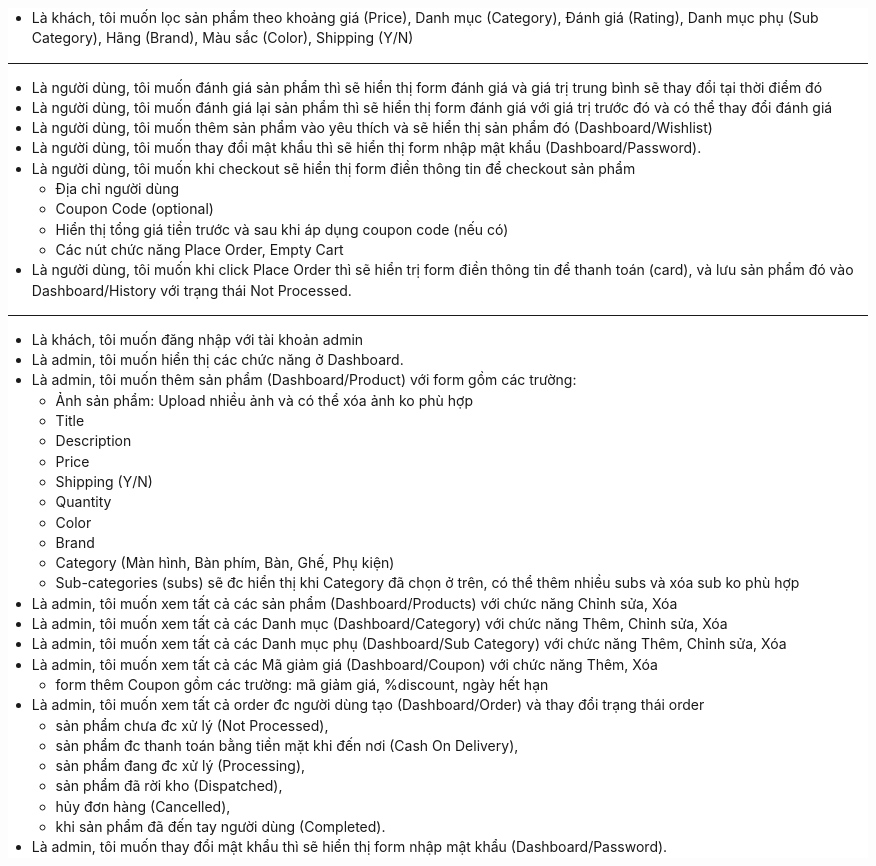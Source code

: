 - Là khách, tôi muốn lọc sản phẩm theo khoảng giá (Price), Danh mục (Category), Đánh giá (Rating), Danh mục phụ (Sub Category), Hãng (Brand), Màu sắc (Color), Shipping (Y/N)  

---

- Là người dùng, tôi muốn đánh giá sản phẩm thì sẽ hiển thị form đánh giá và giá trị trung bình sẽ thay đổi tại thời điểm đó
- Là người dùng, tôi muốn đánh giá lại sản phẩm thì sẽ hiển thị form đánh giá với giá trị trước đó và có thể thay đổi đánh giá
- Là người dùng, tôi muốn thêm sản phẩm vào yêu thích và sẽ hiển thị sản phẩm đó (Dashboard/Wishlist)
- Là người dùng, tôi muốn thay đổi mật khẩu thì sẽ hiển thị form nhập mật khẩu (Dashboard/Password).
- Là người dùng, tôi muốn khi checkout sẽ hiển thị form điền thông tin để checkout sản phẩm
  - Địa chỉ người dùng
  - Coupon Code (optional)
  - Hiển thị tổng giá tiền trước và sau khi áp dụng coupon code (nếu có)
  - Các nút chức năng Place Order, Empty Cart
- Là người dùng, tôi muốn khi click Place Order thì sẽ hiển trị form điền thông tin để thanh toán (card), và lưu sản phẩm đó vào Dashboard/History với trạng thái Not Processed.

---

- Là khách, tôi muốn đăng nhập với tài khoản admin
- Là admin, tôi muốn hiển thị các chức năng ở Dashboard.
- Là admin, tôi muốn thêm sản phẩm (Dashboard/Product) với form gồm các trường:
  - Ảnh sản phẩm: Upload nhiều ảnh và có thể xóa ảnh ko phù hợp
  - Title
  - Description
  - Price
  - Shipping (Y/N)
  - Quantity
  - Color
  - Brand
  - Category (Màn hình, Bàn phím, Bàn, Ghế, Phụ kiện)
  - Sub-categories (subs) sẽ đc hiển thị khi Category đã chọn ở trên, có thể thêm nhiều subs và xóa sub ko phù hợp
- Là admin, tôi muốn xem tất cả các sản phẩm (Dashboard/Products) với chức năng Chỉnh sửa, Xóa  
- Là admin, tôi muốn xem tất cả các Danh mục (Dashboard/Category) với chức năng Thêm, Chỉnh sửa, Xóa  
- Là admin, tôi muốn xem tất cả các Danh mục phụ (Dashboard/Sub Category) với chức năng Thêm, Chỉnh sửa, Xóa  
- Là admin, tôi muốn xem tất cả các Mã giảm giá (Dashboard/Coupon) với chức năng Thêm, Xóa
  - form thêm Coupon gồm các trường: mã giảm giá, %discount, ngày hết hạn
- Là admin, tôi muốn xem tất cả order đc người dùng tạo (Dashboard/Order) và thay đổi trạng thái order
  - sản phẩm chưa đc xử lý (Not Processed), 
  - sản phẩm đc thanh toán bằng tiền mặt khi đến nơi (Cash On Delivery),
  - sản phẩm đang đc xử lý (Processing), 
  - sản phẩm đã rời kho (Dispatched),
  - hủy đơn hàng (Cancelled),
  - khi sản phẩm đã đến tay người dùng (Completed).
- Là admin, tôi muốn thay đổi mật khẩu thì sẽ hiển thị form nhập mật khẩu (Dashboard/Password).
